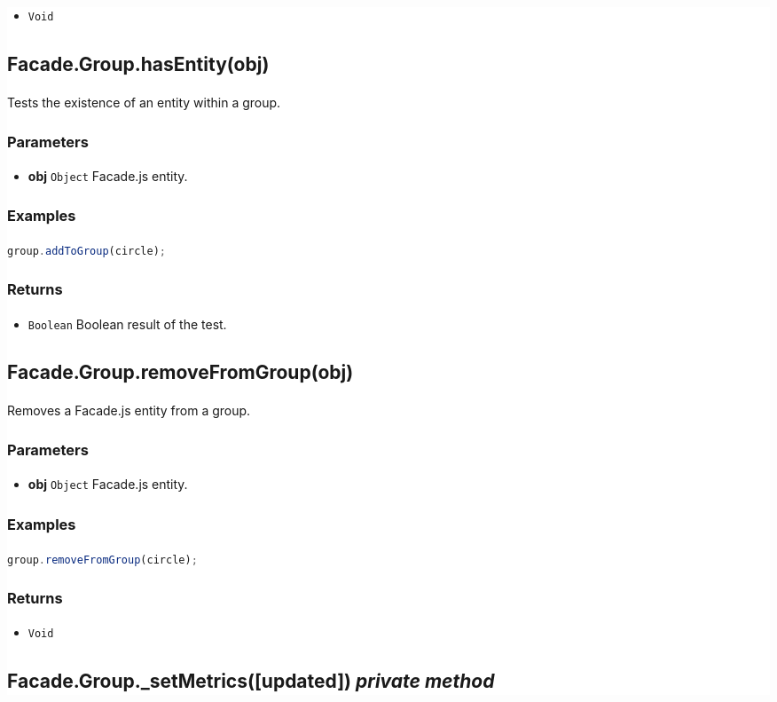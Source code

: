 
- `Void`   




## Facade.Group.hasEntity(obj) 

Tests the existence of an entity within a group.




### Parameters

- **obj** `Object`   Facade.js entity.




### Examples

```javascript
group.addToGroup(circle);
```


### Returns


- `Boolean`   Boolean result of the test.




## Facade.Group.removeFromGroup(obj) 

Removes a Facade.js entity from a group.




### Parameters

- **obj** `Object`   Facade.js entity.




### Examples

```javascript
group.removeFromGroup(circle);
```


### Returns


- `Void`   




## Facade.Group._setMetrics([updated])  *private method*
